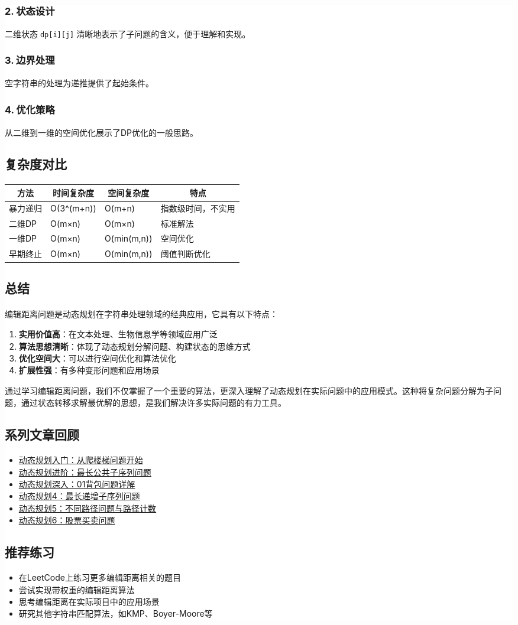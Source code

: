 ### 2. 状态设计

二维状态 `dp[i][j]` 清晰地表示了子问题的含义，便于理解和实现。

### 3. 边界处理

空字符串的处理为递推提供了起始条件。

### 4. 优化策略

从二维到一维的空间优化展示了DP优化的一般思路。

## 复杂度对比

| 方法 | 时间复杂度 | 空间复杂度 | 特点 |
|------|-----------|-----------|------|
| 暴力递归 | O(3^(m+n)) | O(m+n) | 指数级时间，不实用 |
| 二维DP | O(m×n) | O(m×n) | 标准解法 |
| 一维DP | O(m×n) | O(min(m,n)) | 空间优化 |
| 早期终止 | O(m×n) | O(min(m,n)) | 阈值判断优化 |

## 总结

编辑距离问题是动态规划在字符串处理领域的经典应用，它具有以下特点：

1. **实用价值高**：在文本处理、生物信息学等领域应用广泛
2. **算法思想清晰**：体现了动态规划分解问题、构建状态的思维方式
3. **优化空间大**：可以进行空间优化和算法优化
4. **扩展性强**：有多种变形问题和应用场景

通过学习编辑距离问题，我们不仅掌握了一个重要的算法，更深入理解了动态规划在实际问题中的应用模式。这种将复杂问题分解为子问题，通过状态转移求解最优解的思想，是我们解决许多实际问题的有力工具。

## 系列文章回顾

- [动态规划入门：从爬楼梯问题开始](/2025/09/06/动态规划入门：从爬楼梯问题开始/)
- [动态规划进阶：最长公共子序列问题](/2025/09/06/动态规划进阶：最长公共子序列问题/)
- [动态规划深入：01背包问题详解](/2025/09/07/动态规划深入：01背包问题详解/)
- [动态规划4：最长递增子序列问题](/2025/09/07/动态规划4：最长递增子序列问题/)
- [动态规划5：不同路径问题与路径计数](/2025/09/08/动态规划5：不同路径问题与路径计数/)
- [动态规划6：股票买卖问题](/2025/09/12/动态规划6：股票买卖问题/)

## 推荐练习

- 在LeetCode上练习更多编辑距离相关的题目
- 尝试实现带权重的编辑距离算法
- 思考编辑距离在实际项目中的应用场景
- 研究其他字符串匹配算法，如KMP、Boyer-Moore等

